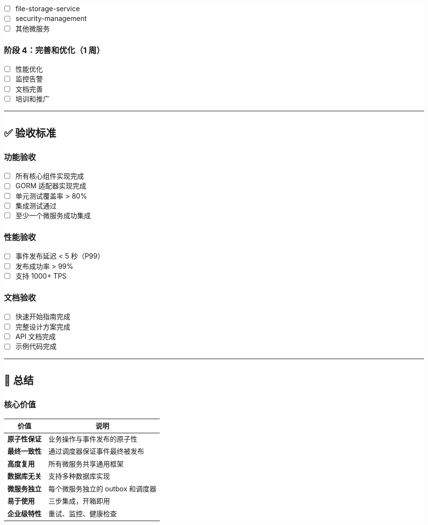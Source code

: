 - [ ] file-storage-service
- [ ] security-management
- [ ] 其他微服务

### 阶段 4：完善和优化（1 周）

- [ ] 性能优化
- [ ] 监控告警
- [ ] 文档完善
- [ ] 培训和推广

---

## ✅ 验收标准

### 功能验收

- [ ] 所有核心组件实现完成
- [ ] GORM 适配器实现完成
- [ ] 单元测试覆盖率 > 80%
- [ ] 集成测试通过
- [ ] 至少一个微服务成功集成

### 性能验收

- [ ] 事件发布延迟 < 5 秒（P99）
- [ ] 发布成功率 > 99%
- [ ] 支持 1000+ TPS

### 文档验收

- [ ] 快速开始指南完成
- [ ] 完整设计方案完成
- [ ] API 文档完成
- [ ] 示例代码完成

---

## 📝 总结

### 核心价值

| 价值 | 说明 |
|------|------|
| **原子性保证** | 业务操作与事件发布的原子性 |
| **最终一致性** | 通过调度器保证事件最终被发布 |
| **高度复用** | 所有微服务共享通用框架 |
| **数据库无关** | 支持多种数据库实现 |
| **微服务独立** | 每个微服务独立的 outbox 和调度器 |
| **易于使用** | 三步集成，开箱即用 |
| **企业级特性** | 重试、监控、健康检查 |
